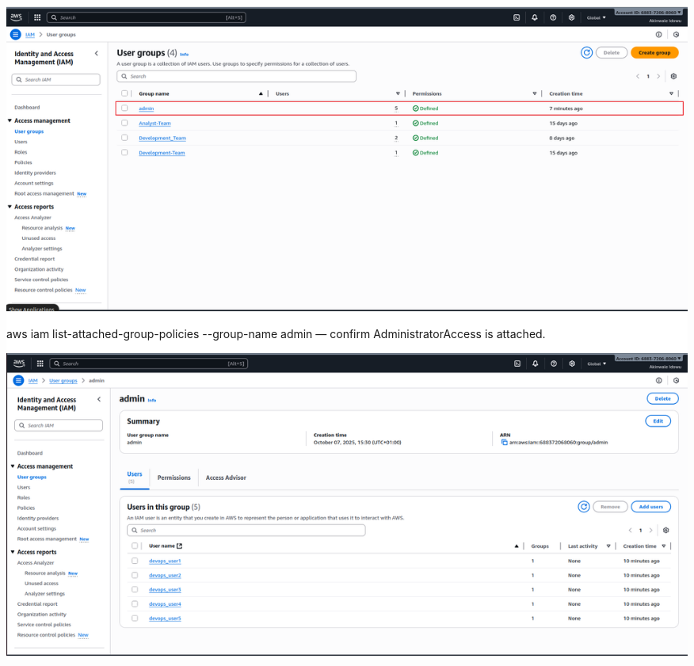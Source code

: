 ![groupexistinawsaccount](./img/14.%20groupexist.png)

aws iam list-attached-group-policies --group-name admin — confirm AdministratorAccess is attached.

![usersunderadmin](./img/15.userexistinAdminGroup.png)
